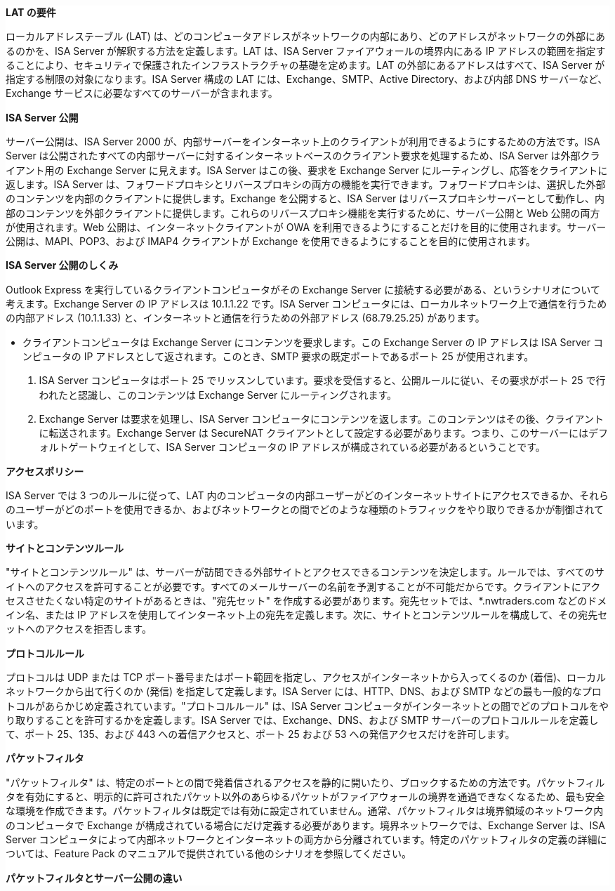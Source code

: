 **LAT の要件**
  
ローカルアドレステーブル (LAT) は、どのコンピュータアドレスがネットワークの内部にあり、どのアドレスがネットワークの外部にあるのかを、ISA Server が解釈する方法を定義します。LAT は、ISA Server ファイアウォールの境界内にある IP アドレスの範囲を指定することにより、セキュリティで保護されたインフラストラクチャの基礎を定めます。LAT の外部にあるアドレスはすべて、ISA Server が指定する制限の対象になります。ISA Server 構成の LAT には、Exchange、SMTP、Active Directory、および内部 DNS サーバーなど、Exchange サービスに必要なすべてのサーバーが含まれます。
  
**ISA Server 公開**
  
サーバー公開は、ISA Server 2000 が、内部サーバーをインターネット上のクライアントが利用できるようにするための方法です。ISA Server は公開されたすべての内部サーバーに対するインターネットベースのクライアント要求を処理するため、ISA Server は外部クライアント用の Exchange Server に見えます。ISA Server はこの後、要求を Exchange Server にルーティングし、応答をクライアントに返します。ISA Server は、フォワードプロキシとリバースプロキシの両方の機能を実行できます。フォワードプロキシは、選択した外部のコンテンツを内部のクライアントに提供します。Exchange を公開すると、ISA Server はリバースプロキシサーバーとして動作し、内部のコンテンツを外部クライアントに提供します。これらのリバースプロキシ機能を実行するために、サーバー公開と Web 公開の両方が使用されます。Web 公開は、インターネットクライアントが OWA を利用できるようにすることだけを目的に使用されます。サーバー公開は、MAPI、POP3、および IMAP4 クライアントが Exchange を使用できるようにすることを目的に使用されます。
  
**ISA Server 公開のしくみ**
  
Outlook Express を実行しているクライアントコンピュータがその Exchange Server に接続する必要がある、というシナリオについて考えます。Exchange Server の IP アドレスは 10.1.1.22 です。ISA Server コンピュータには、ローカルネットワーク上で通信を行うための内部アドレス (10.1.1.33) と、インターネットと通信を行うための外部アドレス (68.79.25.25) があります。
  
-   クライアントコンピュータは Exchange Server にコンテンツを要求します。この Exchange Server の IP アドレスは ISA Server コンピュータの IP アドレスとして返されます。このとき、SMTP 要求の既定ポートであるポート 25 が使用されます。
  
    1.  ISA Server コンピュータはポート 25 でリッスンしています。要求を受信すると、公開ルールに従い、その要求がポート 25 で行われたと認識し、このコンテンツは Exchange Server にルーティングされます。
  
    2.  Exchange Server は要求を処理し、ISA Server コンピュータにコンテンツを返します。このコンテンツはその後、クライアントに転送されます。Exchange Server は SecureNAT クライアントとして設定する必要があります。つまり、このサーバーにはデフォルトゲートウェイとして、ISA Server コンピュータの IP アドレスが構成されている必要があるということです。
  
 
**アクセスポリシー**
  
ISA Server では 3 つのルールに従って、LAT 内のコンピュータの内部ユーザーがどのインターネットサイトにアクセスできるか、それらのユーザーがどのポートを使用できるか、およびネットワークとの間でどのような種類のトラフィックをやり取りできるかが制御されています。
  
**サイトとコンテンツルール**
  
"サイトとコンテンツルール" は、サーバーが訪問できる外部サイトとアクセスできるコンテンツを決定します。ルールでは、すべてのサイトへのアクセスを許可することが必要です。すべてのメールサーバーの名前を予測することが不可能だからです。クライアントにアクセスさせたくない特定のサイトがあるときは、"宛先セット" を作成する必要があります。宛先セットでは、\*.nwtraders.com などのドメイン名、または IP アドレスを使用してインターネット上の宛先を定義します。次に、サイトとコンテンツルールを構成して、その宛先セットへのアクセスを拒否します。
  
**プロトコルルール**
  
プロトコルは UDP または TCP ポート番号またはポート範囲を指定し、アクセスがインターネットから入ってくるのか (着信)、ローカルネットワークから出て行くのか (発信) を指定して定義します。ISA Server には、HTTP、DNS、および SMTP などの最も一般的なプロトコルがあらかじめ定義されています。"プロトコルルール" は、ISA Server コンピュータがインターネットとの間でどのプロトコルをやり取りすることを許可するかを定義します。ISA Server では、Exchange、DNS、および SMTP サーバーのプロトコルルールを定義して、ポート 25、135、および 443 への着信アクセスと、ポート 25 および 53 への発信アクセスだけを許可します。
  
**パケットフィルタ**
  
"パケットフィルタ" は、特定のポートとの間で発着信されるアクセスを静的に開いたり、ブロックするための方法です。パケットフィルタを有効にすると、明示的に許可されたパケット以外のあらゆるパケットがファイアウォールの境界を通過できなくなるため、最も安全な環境を作成できます。パケットフィルタは既定では有効に設定されていません。通常、パケットフィルタは境界領域のネットワーク内のコンピュータで Exchange が構成されている場合にだけ定義する必要があります。境界ネットワークでは、Exchange Server は、ISA Server コンピュータによって内部ネットワークとインターネットの両方から分離されています。特定のパケットフィルタの定義の詳細については、Feature Pack のマニュアルで提供されている他のシナリオを参照してください。
  
**パケットフィルタとサーバー公開の違い**
  
